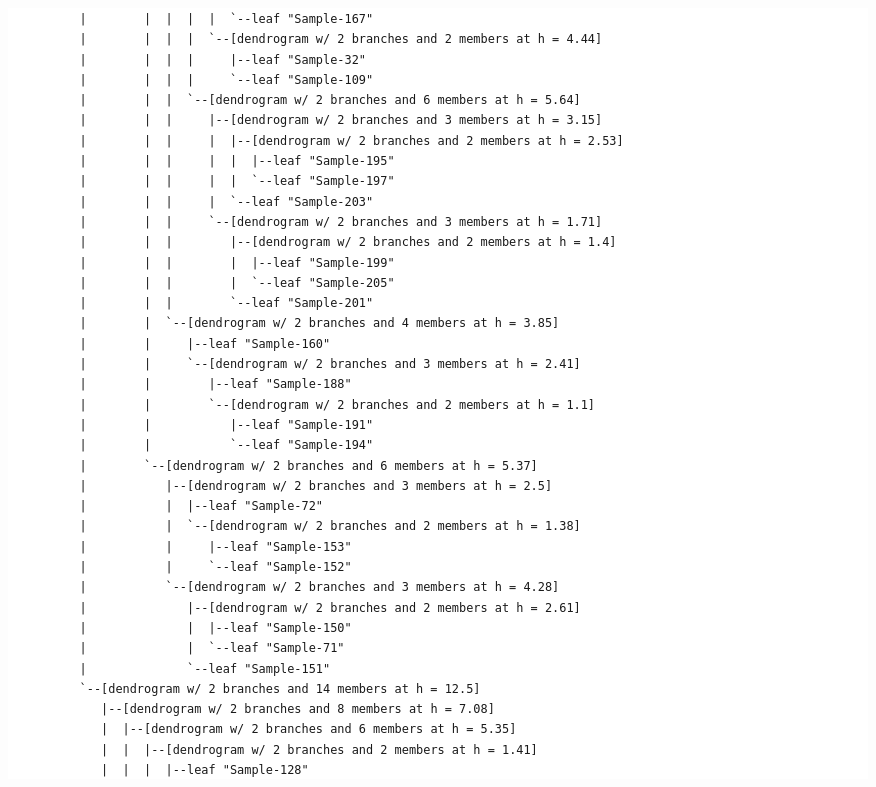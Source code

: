               |        |  |  |  |  `--leaf "Sample-167" 
              |        |  |  |  `--[dendrogram w/ 2 branches and 2 members at h = 4.44]
              |        |  |  |     |--leaf "Sample-32" 
              |        |  |  |     `--leaf "Sample-109" 
              |        |  |  `--[dendrogram w/ 2 branches and 6 members at h = 5.64]
              |        |  |     |--[dendrogram w/ 2 branches and 3 members at h = 3.15]
              |        |  |     |  |--[dendrogram w/ 2 branches and 2 members at h = 2.53]
              |        |  |     |  |  |--leaf "Sample-195" 
              |        |  |     |  |  `--leaf "Sample-197" 
              |        |  |     |  `--leaf "Sample-203" 
              |        |  |     `--[dendrogram w/ 2 branches and 3 members at h = 1.71]
              |        |  |        |--[dendrogram w/ 2 branches and 2 members at h = 1.4]
              |        |  |        |  |--leaf "Sample-199" 
              |        |  |        |  `--leaf "Sample-205" 
              |        |  |        `--leaf "Sample-201" 
              |        |  `--[dendrogram w/ 2 branches and 4 members at h = 3.85]
              |        |     |--leaf "Sample-160" 
              |        |     `--[dendrogram w/ 2 branches and 3 members at h = 2.41]
              |        |        |--leaf "Sample-188" 
              |        |        `--[dendrogram w/ 2 branches and 2 members at h = 1.1]
              |        |           |--leaf "Sample-191" 
              |        |           `--leaf "Sample-194" 
              |        `--[dendrogram w/ 2 branches and 6 members at h = 5.37]
              |           |--[dendrogram w/ 2 branches and 3 members at h = 2.5]
              |           |  |--leaf "Sample-72" 
              |           |  `--[dendrogram w/ 2 branches and 2 members at h = 1.38]
              |           |     |--leaf "Sample-153" 
              |           |     `--leaf "Sample-152" 
              |           `--[dendrogram w/ 2 branches and 3 members at h = 4.28]
              |              |--[dendrogram w/ 2 branches and 2 members at h = 2.61]
              |              |  |--leaf "Sample-150" 
              |              |  `--leaf "Sample-71" 
              |              `--leaf "Sample-151" 
              `--[dendrogram w/ 2 branches and 14 members at h = 12.5]
                 |--[dendrogram w/ 2 branches and 8 members at h = 7.08]
                 |  |--[dendrogram w/ 2 branches and 6 members at h = 5.35]
                 |  |  |--[dendrogram w/ 2 branches and 2 members at h = 1.41]
                 |  |  |  |--leaf "Sample-128" 